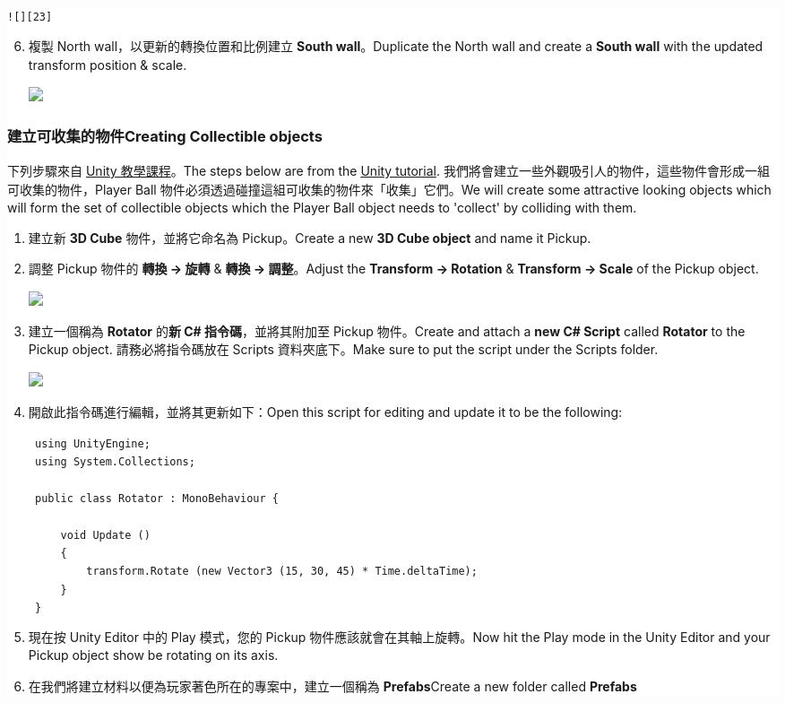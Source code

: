     ![][23]
6. <span data-ttu-id="f1a9d-155">複製 North wall，以更新的轉換位置和比例建立 **South wall**。</span><span class="sxs-lookup"><span data-stu-id="f1a9d-155">Duplicate the North wall and create a **South wall** with the updated transform position & scale.</span></span> 
   
    ![][24]

### <a name="creating-collectible-objects"></a><span data-ttu-id="f1a9d-156">建立可收集的物件</span><span class="sxs-lookup"><span data-stu-id="f1a9d-156">Creating Collectible objects</span></span>
<span data-ttu-id="f1a9d-157">下列步驟來自 [Unity 教學課程](https://unity3d.com/learn/tutorials/projects/roll-a-ball/creating-collectables?playlist=17141)。</span><span class="sxs-lookup"><span data-stu-id="f1a9d-157">The steps below are from the [Unity tutorial](https://unity3d.com/learn/tutorials/projects/roll-a-ball/creating-collectables?playlist=17141).</span></span> <span data-ttu-id="f1a9d-158">我們將會建立一些外觀吸引人的物件，這些物件會形成一組可收集的物件，Player Ball 物件必須透過碰撞這組可收集的物件來「收集」它們。</span><span class="sxs-lookup"><span data-stu-id="f1a9d-158">We will create some attractive looking objects which will form the set of collectible objects which the Player Ball object needs to 'collect' by colliding with them.</span></span> 

1. <span data-ttu-id="f1a9d-159">建立新 **3D Cube** 物件，並將它命名為 Pickup。</span><span class="sxs-lookup"><span data-stu-id="f1a9d-159">Create a new **3D Cube object** and name it Pickup.</span></span> 
2. <span data-ttu-id="f1a9d-160">調整 Pickup 物件的 **轉換 -> 旋轉**  &  **轉換 -> 調整**。</span><span class="sxs-lookup"><span data-stu-id="f1a9d-160">Adjust the **Transform -> Rotation** & **Transform -> Scale** of the Pickup object.</span></span> 
   
    ![][25]
3. <span data-ttu-id="f1a9d-161">建立一個稱為 **Rotator** 的**新 C# 指令碼**，並將其附加至 Pickup 物件。</span><span class="sxs-lookup"><span data-stu-id="f1a9d-161">Create and attach a **new C# Script** called **Rotator** to the Pickup object.</span></span> <span data-ttu-id="f1a9d-162">請務必將指令碼放在 Scripts 資料夾底下。</span><span class="sxs-lookup"><span data-stu-id="f1a9d-162">Make sure to put the script under the Scripts folder.</span></span> 
   
    ![][26]
4. <span data-ttu-id="f1a9d-163">開啟此指令碼進行編輯，並將其更新如下：</span><span class="sxs-lookup"><span data-stu-id="f1a9d-163">Open this script for editing and update it to be the following:</span></span> 
   
        using UnityEngine;
        using System.Collections;
   
        public class Rotator : MonoBehaviour {
   
            void Update () 
            {
                transform.Rotate (new Vector3 (15, 30, 45) * Time.deltaTime);
            }
        }
5. <span data-ttu-id="f1a9d-164">現在按 Unity Editor 中的 Play 模式，您的 Pickup 物件應該就會在其軸上旋轉。</span><span class="sxs-lookup"><span data-stu-id="f1a9d-164">Now hit the Play mode in the Unity Editor and your Pickup object show be rotating on its axis.</span></span>
6. <span data-ttu-id="f1a9d-165">在我們將建立材料以便為玩家著色所在的專案中，建立一個稱為 **Prefabs**</span><span class="sxs-lookup"><span data-stu-id="f1a9d-165">Create a new folder called **Prefabs**</span></span> 
   

[1]: ./media/mobile-engagement-unity-roll-a-ball/1.png    
[2]: ./media/mobile-engagement-unity-roll-a-ball/2.png
[3]: ./media/mobile-engagement-unity-roll-a-ball/3.png
[4]: ./media/mobile-engagement-unity-roll-a-ball/4.png
[5]: ./media/mobile-engagement-unity-roll-a-ball/5.png
[6]: ./media/mobile-engagement-unity-roll-a-ball/6.png
[7]: ./media/mobile-engagement-unity-roll-a-ball/7.png
[8]: ./media/mobile-engagement-unity-roll-a-ball/8.png
[9]: ./media/mobile-engagement-unity-roll-a-ball/9.png    
[10]: ./media/mobile-engagement-unity-roll-a-ball/10.png    
[11]: ./media/mobile-engagement-unity-roll-a-ball/11.png    
[12]: ./media/mobile-engagement-unity-roll-a-ball/12.png
[13]: ./media/mobile-engagement-unity-roll-a-ball/13.png
[14]: ./media/mobile-engagement-unity-roll-a-ball/14.png
[15]: ./media/mobile-engagement-unity-roll-a-ball/15.png
[16]: ./media/mobile-engagement-unity-roll-a-ball/16.png
[17]: ./media/mobile-engagement-unity-roll-a-ball/17.png
[18]: ./media/mobile-engagement-unity-roll-a-ball/18.png
[19]: ./media/mobile-engagement-unity-roll-a-ball/19.png    
[20]: ./media/mobile-engagement-unity-roll-a-ball/20.png    
[21]: ./media/mobile-engagement-unity-roll-a-ball/21.png    
[22]: ./media/mobile-engagement-unity-roll-a-ball/22.png    
[23]: ./media/mobile-engagement-unity-roll-a-ball/23.png    
[24]: ./media/mobile-engagement-unity-roll-a-ball/24.png    
[25]: ./media/mobile-engagement-unity-roll-a-ball/25.png    
[26]: ./media/mobile-engagement-unity-roll-a-ball/26.png    
[27]: ./media/mobile-engagement-unity-roll-a-ball/27.png    
[28]: ./media/mobile-engagement-unity-roll-a-ball/28.png    
[29]: ./media/mobile-engagement-unity-roll-a-ball/29.png    
[30]: ./media/mobile-engagement-unity-roll-a-ball/30.png    
[31]: ./media/mobile-engagement-unity-roll-a-ball/31.png    
[32]: ./media/mobile-engagement-unity-roll-a-ball/32.png    
[33]: ./media/mobile-engagement-unity-roll-a-ball/33.png    
[34]: ./media/mobile-engagement-unity-roll-a-ball/34.png    
[35]: ./media/mobile-engagement-unity-roll-a-ball/35.png    
[36]: ./media/mobile-engagement-unity-roll-a-ball/36.png    
[37]: ./media/mobile-engagement-unity-roll-a-ball/37.png    
[38]: ./media/mobile-engagement-unity-roll-a-ball/38.png    
[51]: ./media/mobile-engagement-unity-roll-a-ball/new-project.png
[52]: ./media/mobile-engagement-unity-roll-a-ball/new-project-properties.png
[53]: ./media/mobile-engagement-unity-roll-a-ball/save-scene.png